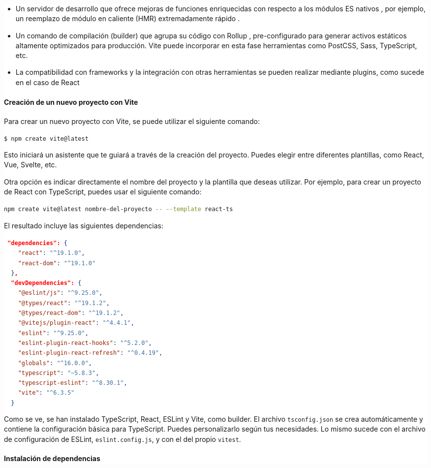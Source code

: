 - Un servidor de desarrollo que ofrece mejoras de funciones enriquecidas con respecto a los módulos ES nativos , por ejemplo, un reemplazo de módulo en caliente (HMR) extremadamente rápido .

- Un comando de compilación (builder) que agrupa su código con Rollup , pre-configurado para generar activos estáticos altamente optimizados para producción. Vite puede incorporar en esta fase herramientas como PostCSS, Sass, TypeScript, etc.

- La compatibilidad con frameworks y la integración con otras herramientas se pueden realizar mediante plugins, como sucede en el caso de React

#### Creación de un nuevo proyecto con Vite

Para crear un nuevo proyecto con Vite, se puede utilizar el siguiente comando:

```shell
$ npm create vite@latest
```

Esto iniciará un asistente que te guiará a través de la creación del proyecto. Puedes elegir entre diferentes plantillas, como React, Vue, Svelte, etc.

Otra opción es indicar directamente el nombre del proyecto y la plantilla que deseas utilizar. Por ejemplo, para crear un proyecto de React con TypeScript, puedes usar el siguiente comando:

```bash
npm create vite@latest nombre-del-proyecto -- --template react-ts
```

El resultado incluye las siguientes dependencias:

```json
 "dependencies": {
    "react": "^19.1.0",
    "react-dom": "^19.1.0"
  },
  "devDependencies": {
    "@eslint/js": "^9.25.0",
    "@types/react": "^19.1.2",
    "@types/react-dom": "^19.1.2",
    "@vitejs/plugin-react": "^4.4.1",
    "eslint": "^9.25.0",
    "eslint-plugin-react-hooks": "^5.2.0",
    "eslint-plugin-react-refresh": "^0.4.19",
    "globals": "^16.0.0",
    "typescript": "~5.8.3",
    "typescript-eslint": "^8.30.1",
    "vite": "^6.3.5"
  }
```

Como se ve, se han instalado TypeScript, React, ESLint y Vite, como builder.
El archivo `tsconfig.json` se crea automáticamente y contiene la configuración básica para TypeScript. Puedes personalizarlo según tus necesidades.
Lo mismo sucede con el archivo de configuración de ESLint, `eslint.config.js`, y con el del propio `vitest`.

#### Instalación de dependencias
